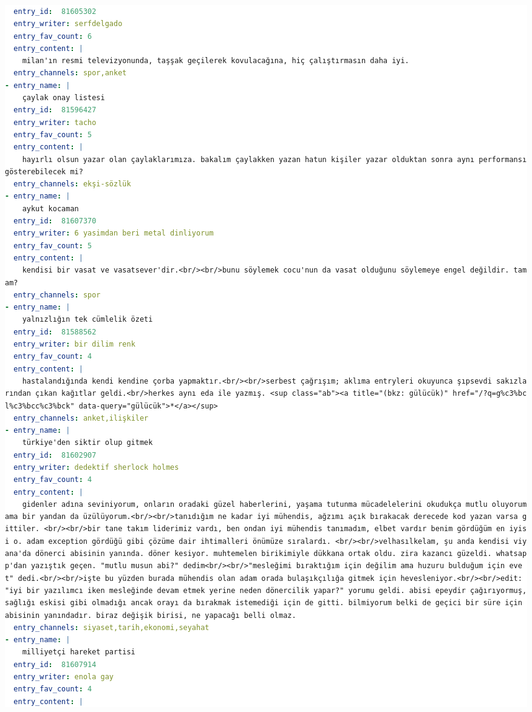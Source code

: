 ```yaml
  entry_id:  81605302
  entry_writer: serfdelgado
  entry_fav_count: 6
  entry_content: |
    milan'ın resmi televizyonunda, taşşak geçilerek kovulacağına, hiç çalıştırmasın daha iyi.
  entry_channels: spor,anket
- entry_name: |
    çaylak onay listesi
  entry_id:  81596427
  entry_writer: tacho
  entry_fav_count: 5
  entry_content: |
    hayırlı olsun yazar olan çaylaklarımıza. bakalım çaylakken yazan hatun kişiler yazar olduktan sonra aynı performansı gösterebilecek mi?
  entry_channels: ekşi-sözlük
- entry_name: |
    aykut kocaman
  entry_id:  81607370
  entry_writer: 6 yasimdan beri metal dinliyorum
  entry_fav_count: 5
  entry_content: |
    kendisi bir vasat ve vasatsever'dir.<br/><br/>bunu söylemek cocu'nun da vasat olduğunu söylemeye engel değildir. tamam?
  entry_channels: spor
- entry_name: |
    yalnızlığın tek cümlelik özeti
  entry_id:  81588562
  entry_writer: bir dilim renk
  entry_fav_count: 4
  entry_content: |
    hastalandığında kendi kendine çorba yapmaktır.<br/><br/>serbest çağrışım; aklıma entryleri okuyunca şıpsevdi sakızlarından çıkan kağıtlar geldi.<br/>herkes aynı eda ile yazmış. <sup class="ab"><a title="(bkz: gülücük)" href="/?q=g%c3%bcl%c3%bcc%c3%bck" data-query="gülücük">*</a></sup>
  entry_channels: anket,ilişkiler
- entry_name: |
    türkiye'den siktir olup gitmek
  entry_id:  81602907
  entry_writer: dedektif sherlock holmes
  entry_fav_count: 4
  entry_content: |
    gidenler adına seviniyorum, onların oradaki güzel haberlerini, yaşama tutunma mücadelelerini okudukça mutlu oluyorum ama bir yandan da üzülüyorum.<br/><br/>tanıdığım ne kadar iyi mühendis, ağzımı açık bırakacak derecede kod yazan varsa gittiler. <br/><br/>bir tane takım liderimiz vardı, ben ondan iyi mühendis tanımadım, elbet vardır benim gördüğüm en iyisi o. adam exception gördüğü gibi çözüme dair ihtimalleri önümüze sıralardı. <br/><br/>velhasılkelam, şu anda kendisi viyana'da dönerci abisinin yanında. döner kesiyor. muhtemelen birikimiyle dükkana ortak oldu. zira kazancı güzeldi. whatsapp'dan yazıştık geçen. "mutlu musun abi?" dedim<br/><br/>"mesleğimi bıraktığım için değilim ama huzuru bulduğum için evet" dedi.<br/><br/>işte bu yüzden burada mühendis olan adam orada bulaşıkçılığa gitmek için hevesleniyor.<br/><br/>edit: "iyi bir yazılımcı iken mesleğinde devam etmek yerine neden dönercilik yapar?" yorumu geldi. abisi epeydir çağırıyormuş, sağlığı eskisi gibi olmadığı ancak orayı da bırakmak istemediği için de gitti. bilmiyorum belki de geçici bir süre için abisinin yanındadır. biraz değişik birisi, ne yapacağı belli olmaz.
  entry_channels: siyaset,tarih,ekonomi,seyahat
- entry_name: |
    milliyetçi hareket partisi
  entry_id:  81607914
  entry_writer: enola gay
  entry_fav_count: 4
  entry_content: |
```